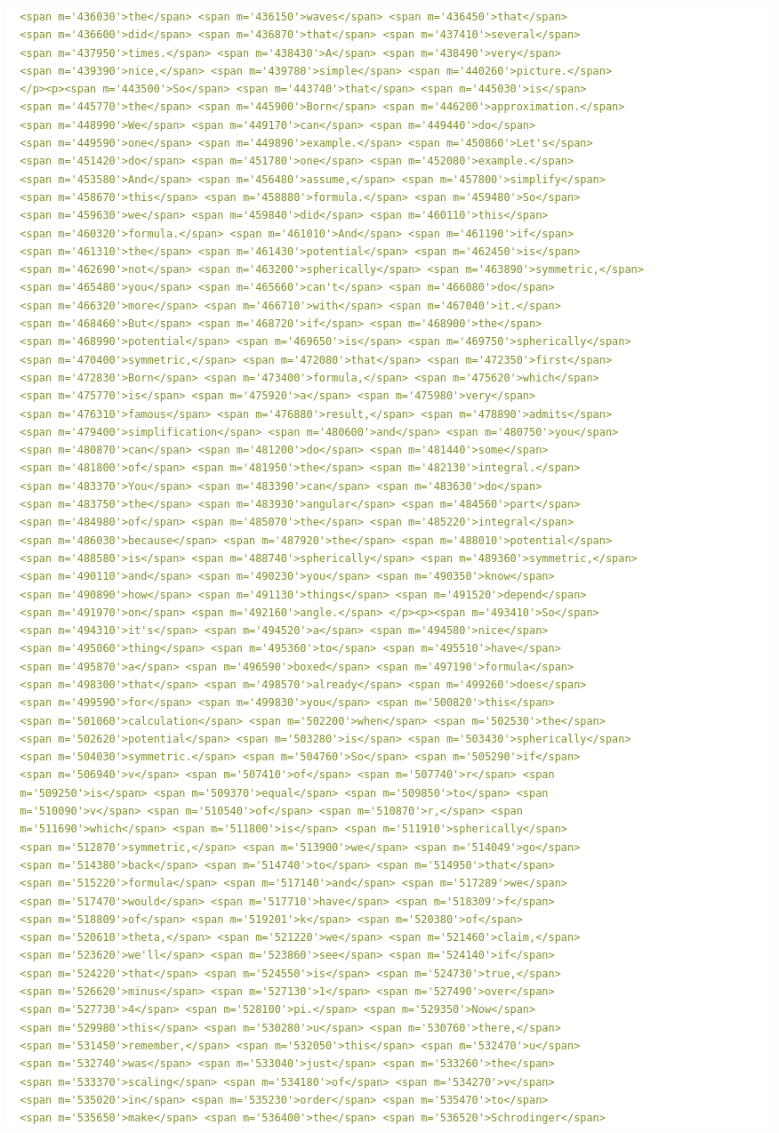 ```yaml
  <span m='436030'>the</span> <span m='436150'>waves</span> <span m='436450'>that</span>
  <span m='436600'>did</span> <span m='436870'>that</span> <span m='437410'>several</span>
  <span m='437950'>times.</span> <span m='438430'>A</span> <span m='438490'>very</span>
  <span m='439390'>nice,</span> <span m='439780'>simple</span> <span m='440260'>picture.</span>
  </p><p><span m='443500'>So</span> <span m='443740'>that</span> <span m='445030'>is</span>
  <span m='445770'>the</span> <span m='445900'>Born</span> <span m='446200'>approximation.</span>
  <span m='448990'>We</span> <span m='449170'>can</span> <span m='449440'>do</span>
  <span m='449590'>one</span> <span m='449890'>example.</span> <span m='450860'>Let's</span>
  <span m='451420'>do</span> <span m='451780'>one</span> <span m='452080'>example.</span>
  <span m='453580'>And</span> <span m='456480'>assume,</span> <span m='457800'>simplify</span>
  <span m='458670'>this</span> <span m='458880'>formula.</span> <span m='459480'>So</span>
  <span m='459630'>we</span> <span m='459840'>did</span> <span m='460110'>this</span>
  <span m='460320'>formula.</span> <span m='461010'>And</span> <span m='461190'>if</span>
  <span m='461310'>the</span> <span m='461430'>potential</span> <span m='462450'>is</span>
  <span m='462690'>not</span> <span m='463200'>spherically</span> <span m='463890'>symmetric,</span>
  <span m='465480'>you</span> <span m='465660'>can't</span> <span m='466080'>do</span>
  <span m='466320'>more</span> <span m='466710'>with</span> <span m='467040'>it.</span>
  <span m='468460'>But</span> <span m='468720'>if</span> <span m='468900'>the</span>
  <span m='468990'>potential</span> <span m='469650'>is</span> <span m='469750'>spherically</span>
  <span m='470400'>symmetric,</span> <span m='472080'>that</span> <span m='472350'>first</span>
  <span m='472830'>Born</span> <span m='473400'>formula,</span> <span m='475620'>which</span>
  <span m='475770'>is</span> <span m='475920'>a</span> <span m='475980'>very</span>
  <span m='476310'>famous</span> <span m='476880'>result,</span> <span m='478890'>admits</span>
  <span m='479400'>simplification</span> <span m='480600'>and</span> <span m='480750'>you</span>
  <span m='480870'>can</span> <span m='481200'>do</span> <span m='481440'>some</span>
  <span m='481800'>of</span> <span m='481950'>the</span> <span m='482130'>integral.</span>
  <span m='483370'>You</span> <span m='483390'>can</span> <span m='483630'>do</span>
  <span m='483750'>the</span> <span m='483930'>angular</span> <span m='484560'>part</span>
  <span m='484980'>of</span> <span m='485070'>the</span> <span m='485220'>integral</span>
  <span m='486030'>because</span> <span m='487920'>the</span> <span m='488010'>potential</span>
  <span m='488580'>is</span> <span m='488740'>spherically</span> <span m='489360'>symmetric,</span>
  <span m='490110'>and</span> <span m='490230'>you</span> <span m='490350'>know</span>
  <span m='490890'>how</span> <span m='491130'>things</span> <span m='491520'>depend</span>
  <span m='491970'>on</span> <span m='492160'>angle.</span> </p><p><span m='493410'>So</span>
  <span m='494310'>it's</span> <span m='494520'>a</span> <span m='494580'>nice</span>
  <span m='495060'>thing</span> <span m='495360'>to</span> <span m='495510'>have</span>
  <span m='495870'>a</span> <span m='496590'>boxed</span> <span m='497190'>formula</span>
  <span m='498300'>that</span> <span m='498570'>already</span> <span m='499260'>does</span>
  <span m='499590'>for</span> <span m='499830'>you</span> <span m='500820'>this</span>
  <span m='501060'>calculation</span> <span m='502200'>when</span> <span m='502530'>the</span>
  <span m='502620'>potential</span> <span m='503280'>is</span> <span m='503430'>spherically</span>
  <span m='504030'>symmetric.</span> <span m='504760'>So</span> <span m='505290'>if</span>
  <span m='506940'>v</span> <span m='507410'>of</span> <span m='507740'>r</span> <span
  m='509250'>is</span> <span m='509370'>equal</span> <span m='509850'>to</span> <span
  m='510090'>v</span> <span m='510540'>of</span> <span m='510870'>r,</span> <span
  m='511690'>which</span> <span m='511800'>is</span> <span m='511910'>spherically</span>
  <span m='512870'>symmetric,</span> <span m='513900'>we</span> <span m='514049'>go</span>
  <span m='514380'>back</span> <span m='514740'>to</span> <span m='514950'>that</span>
  <span m='515220'>formula</span> <span m='517140'>and</span> <span m='517289'>we</span>
  <span m='517470'>would</span> <span m='517710'>have</span> <span m='518309'>f</span>
  <span m='518809'>of</span> <span m='519201'>k</span> <span m='520380'>of</span>
  <span m='520610'>theta,</span> <span m='521220'>we</span> <span m='521460'>claim,</span>
  <span m='523620'>we'll</span> <span m='523860'>see</span> <span m='524140'>if</span>
  <span m='524220'>that</span> <span m='524550'>is</span> <span m='524730'>true,</span>
  <span m='526620'>minus</span> <span m='527130'>1</span> <span m='527490'>over</span>
  <span m='527730'>4</span> <span m='528100'>pi.</span> <span m='529350'>Now</span>
  <span m='529980'>this</span> <span m='530280'>u</span> <span m='530760'>there,</span>
  <span m='531450'>remember,</span> <span m='532050'>this</span> <span m='532470'>u</span>
  <span m='532740'>was</span> <span m='533040'>just</span> <span m='533260'>the</span>
  <span m='533370'>scaling</span> <span m='534180'>of</span> <span m='534270'>v</span>
  <span m='535020'>in</span> <span m='535230'>order</span> <span m='535470'>to</span>
  <span m='535650'>make</span> <span m='536400'>the</span> <span m='536520'>Schrodinger</span>
```